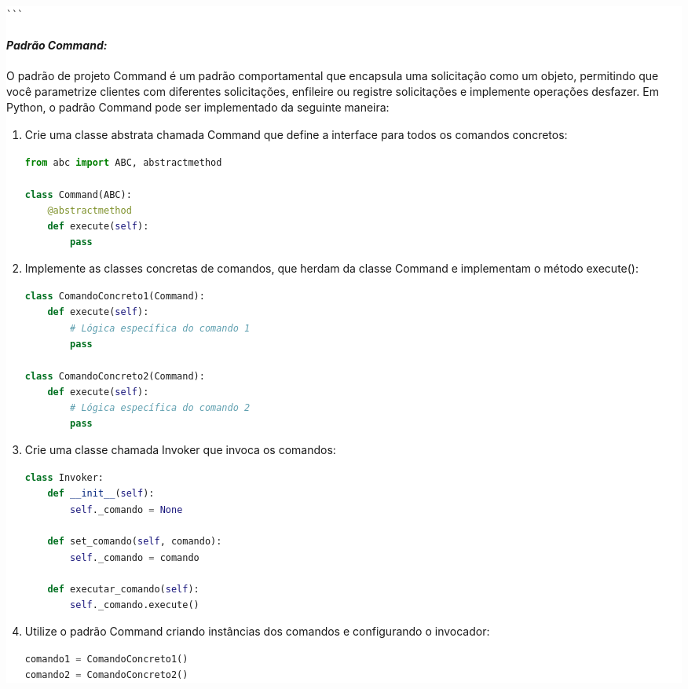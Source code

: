    ```

#### ***Padrão Command:***

O padrão de projeto Command é um padrão comportamental que encapsula uma solicitação como um objeto, permitindo que você parametrize clientes com diferentes solicitações, enfileire ou registre solicitações e implemente operações desfazer. Em Python, o padrão Command pode ser implementado da seguinte maneira:

1. Crie uma classe abstrata chamada Command que define a interface para todos os comandos concretos:
    ```python
    from abc import ABC, abstractmethod
    
    class Command(ABC):
        @abstractmethod
        def execute(self):
            pass
    ```
    
2. Implemente as classes concretas de comandos, que herdam da classe Command e implementam o método execute():
    ```python
    class ComandoConcreto1(Command):
        def execute(self):
            # Lógica específica do comando 1
            pass
    
    class ComandoConcreto2(Command):
        def execute(self):
            # Lógica específica do comando 2
            pass
    ```

3. Crie uma classe chamada Invoker que invoca os comandos:
    ```python
    class Invoker:
        def __init__(self):
            self._comando = None
    
        def set_comando(self, comando):
            self._comando = comando
    
        def executar_comando(self):
            self._comando.execute()
    ```

4. Utilize o padrão Command criando instâncias dos comandos e configurando o invocador:
    ```python
    comando1 = ComandoConcreto1()
    comando2 = ComandoConcreto2()
    